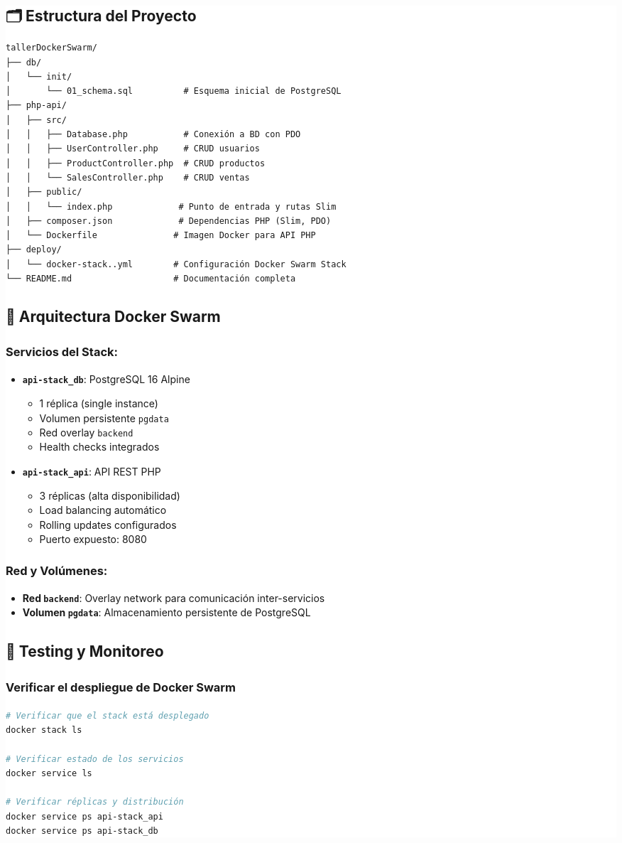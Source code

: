 ## 🗂️ Estructura del Proyecto

```
tallerDockerSwarm/
├── db/
│   └── init/
│       └── 01_schema.sql          # Esquema inicial de PostgreSQL
├── php-api/
│   ├── src/
│   │   ├── Database.php           # Conexión a BD con PDO
│   │   ├── UserController.php     # CRUD usuarios
│   │   ├── ProductController.php  # CRUD productos
│   │   └── SalesController.php    # CRUD ventas
│   ├── public/
│   │   └── index.php             # Punto de entrada y rutas Slim
│   ├── composer.json             # Dependencias PHP (Slim, PDO)
│   └── Dockerfile               # Imagen Docker para API PHP
├── deploy/
│   └── docker-stack..yml        # Configuración Docker Swarm Stack
└── README.md                    # Documentación completa
```

## 🔧 Arquitectura Docker Swarm

### Servicios del Stack:
- **`api-stack_db`**: PostgreSQL 16 Alpine
  - 1 réplica (single instance)
  - Volumen persistente `pgdata`
  - Red overlay `backend`
  - Health checks integrados
  
- **`api-stack_api`**: API REST PHP
  - 3 réplicas (alta disponibilidad)
  - Load balancing automático
  - Rolling updates configurados
  - Puerto expuesto: 8080

### Red y Volúmenes:
- **Red `backend`**: Overlay network para comunicación inter-servicios
- **Volumen `pgdata`**: Almacenamiento persistente de PostgreSQL

## 🧪 Testing y Monitoreo

### Verificar el despliegue de Docker Swarm
```bash
# Verificar que el stack está desplegado
docker stack ls

# Verificar estado de los servicios
docker service ls

# Verificar réplicas y distribución
docker service ps api-stack_api
docker service ps api-stack_db
```
